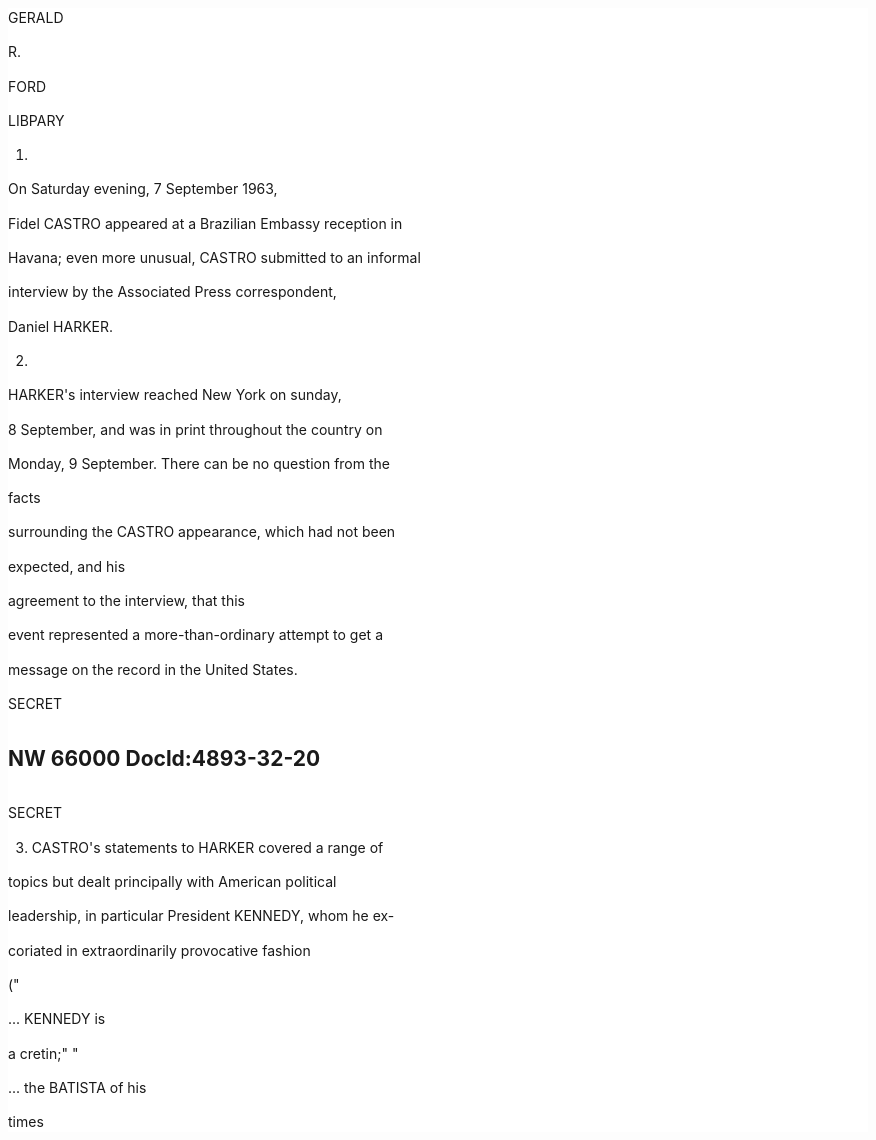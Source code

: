 GERALD

R.

FORD

LIBPARY

1.

On Saturday evening, 7 September 1963,

Fidel CASTRO appeared at a Brazilian Embassy reception in

Havana; even more unusual, CASTRO submitted to an informal

interview by the Associated Press correspondent,

Daniel HARKER.

2.

HARKER's interview reached New York on sunday,

8 September, and was in print throughout the country on

Monday, 9 September. There can be no question from the

facts

surrounding the CASTRO appearance, which had not been

expected, and his

agreement to the interview, that this

event represented a more-than-ordinary attempt to get a

message on the record in the United States.

SECRET

NW 66000 Docld:4893-32-20
---

##
SECRET

3. CASTRO's statements to HARKER covered a range of

topics but dealt principally with American political

leadership, in particular President KENNEDY, whom he ex-

coriated in extraordinarily provocative fashion

("

... KENNEDY is

a cretin;" "

... the BATISTA of his

times

